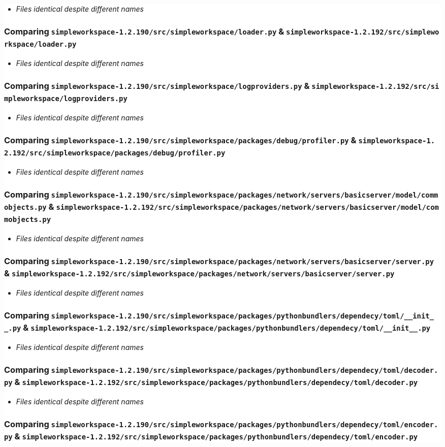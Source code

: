  * *Files identical despite different names*

### Comparing `simpleworkspace-1.2.190/src/simpleworkspace/loader.py` & `simpleworkspace-1.2.192/src/simpleworkspace/loader.py`

 * *Files identical despite different names*

### Comparing `simpleworkspace-1.2.190/src/simpleworkspace/logproviders.py` & `simpleworkspace-1.2.192/src/simpleworkspace/logproviders.py`

 * *Files identical despite different names*

### Comparing `simpleworkspace-1.2.190/src/simpleworkspace/packages/debug/profiler.py` & `simpleworkspace-1.2.192/src/simpleworkspace/packages/debug/profiler.py`

 * *Files identical despite different names*

### Comparing `simpleworkspace-1.2.190/src/simpleworkspace/packages/network/servers/basicserver/model/commobjects.py` & `simpleworkspace-1.2.192/src/simpleworkspace/packages/network/servers/basicserver/model/commobjects.py`

 * *Files identical despite different names*

### Comparing `simpleworkspace-1.2.190/src/simpleworkspace/packages/network/servers/basicserver/server.py` & `simpleworkspace-1.2.192/src/simpleworkspace/packages/network/servers/basicserver/server.py`

 * *Files identical despite different names*

### Comparing `simpleworkspace-1.2.190/src/simpleworkspace/packages/pythonbundlers/dependecy/toml/__init__.py` & `simpleworkspace-1.2.192/src/simpleworkspace/packages/pythonbundlers/dependecy/toml/__init__.py`

 * *Files identical despite different names*

### Comparing `simpleworkspace-1.2.190/src/simpleworkspace/packages/pythonbundlers/dependecy/toml/decoder.py` & `simpleworkspace-1.2.192/src/simpleworkspace/packages/pythonbundlers/dependecy/toml/decoder.py`

 * *Files identical despite different names*

### Comparing `simpleworkspace-1.2.190/src/simpleworkspace/packages/pythonbundlers/dependecy/toml/encoder.py` & `simpleworkspace-1.2.192/src/simpleworkspace/packages/pythonbundlers/dependecy/toml/encoder.py`
